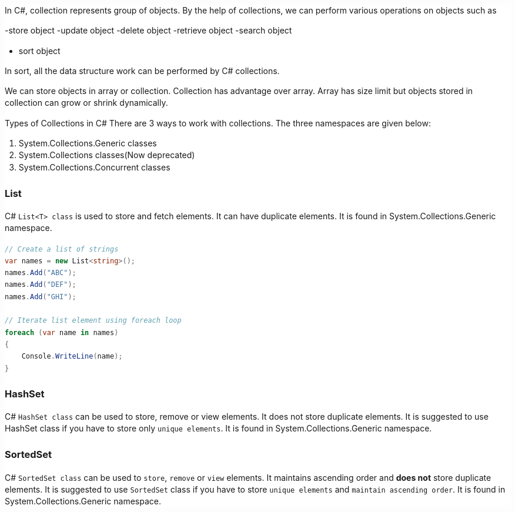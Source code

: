 In C#, collection represents group of objects. By the help of collections, we can perform various operations on objects such as


 -store object
 -update object
 -delete object
 -retrieve object
 -search object
 - sort object

In sort, all the data structure work can be performed by C# collections.

We can store objects in array or collection. Collection has advantage over array. Array has size limit but objects stored in collection can grow or shrink dynamically.

Types of Collections in C#
There are 3 ways to work with collections. The three namespaces are given below:

1. System.Collections.Generic classes
2. System.Collections classes(Now deprecated)
3. System.Collections.Concurrent classes


### List

C# `List<T> class` is used to store and fetch elements. It can have duplicate elements. It is found in System.Collections.Generic namespace.

```csharp
// Create a list of strings  
var names = new List<string>();
names.Add("ABC");
names.Add("DEF");
names.Add("GHI");

// Iterate list element using foreach loop  
foreach (var name in names)
{
    Console.WriteLine(name);
}
```

### HashSet

C# `HashSet class` can be used to store, remove or view elements. It does not store duplicate elements. It is suggested to use HashSet class if you have to store only `unique elements`. It is found in System.Collections.Generic namespace.


### SortedSet

C# `SortedSet class` can be used to `store`, `remove` or `view` elements. It maintains ascending order and **does not** store duplicate elements. It is suggested to use `SortedSet` class if you have to store `unique elements` and `maintain ascending order`. It is found in System.Collections.Generic namespace.
